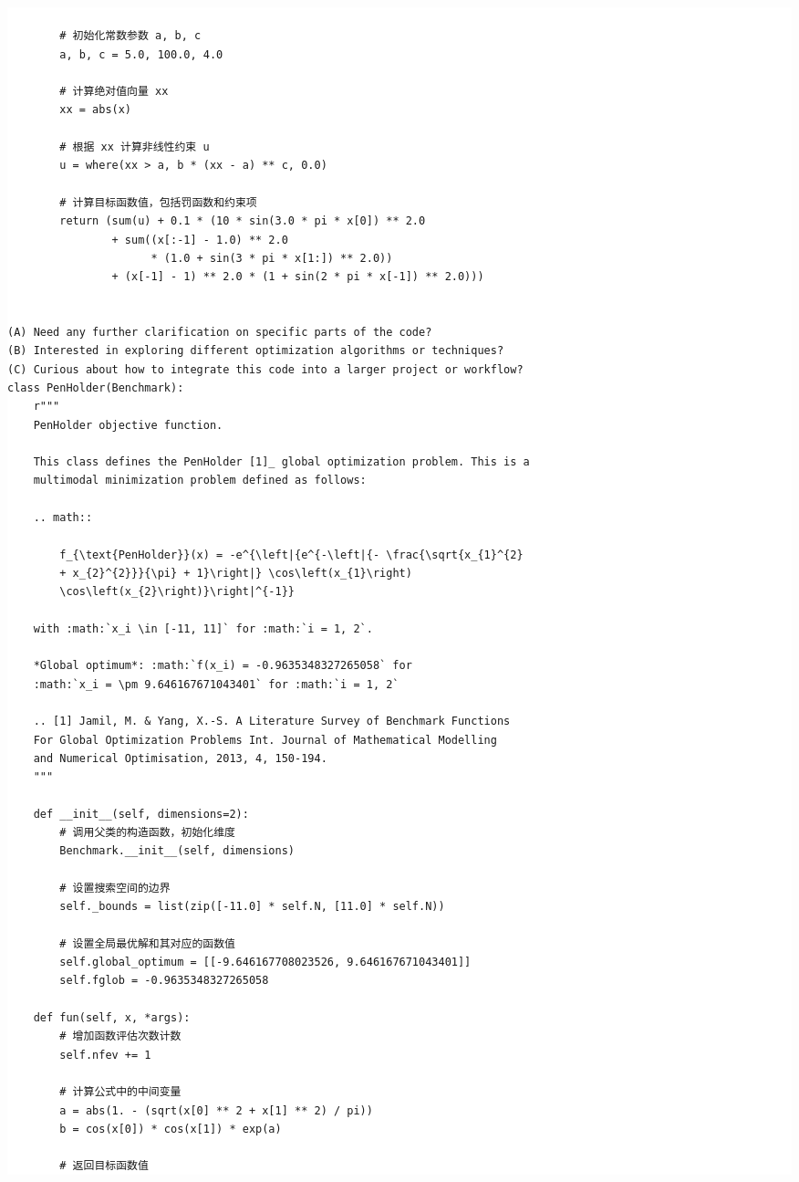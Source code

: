 ```

        # 初始化常数参数 a, b, c
        a, b, c = 5.0, 100.0, 4.0

        # 计算绝对值向量 xx
        xx = abs(x)
        
        # 根据 xx 计算非线性约束 u
        u = where(xx > a, b * (xx - a) ** c, 0.0)

        # 计算目标函数值，包括罚函数和约束项
        return (sum(u) + 0.1 * (10 * sin(3.0 * pi * x[0]) ** 2.0
                + sum((x[:-1] - 1.0) ** 2.0
                      * (1.0 + sin(3 * pi * x[1:]) ** 2.0))
                + (x[-1] - 1) ** 2.0 * (1 + sin(2 * pi * x[-1]) ** 2.0)))


(A) Need any further clarification on specific parts of the code?  
(B) Interested in exploring different optimization algorithms or techniques?  
(C) Curious about how to integrate this code into a larger project or workflow?
class PenHolder(Benchmark):
    r"""
    PenHolder objective function.

    This class defines the PenHolder [1]_ global optimization problem. This is a
    multimodal minimization problem defined as follows:

    .. math::

        f_{\text{PenHolder}}(x) = -e^{\left|{e^{-\left|{- \frac{\sqrt{x_{1}^{2}
        + x_{2}^{2}}}{\pi} + 1}\right|} \cos\left(x_{1}\right)
        \cos\left(x_{2}\right)}\right|^{-1}}

    with :math:`x_i \in [-11, 11]` for :math:`i = 1, 2`.

    *Global optimum*: :math:`f(x_i) = -0.9635348327265058` for
    :math:`x_i = \pm 9.646167671043401` for :math:`i = 1, 2`

    .. [1] Jamil, M. & Yang, X.-S. A Literature Survey of Benchmark Functions
    For Global Optimization Problems Int. Journal of Mathematical Modelling
    and Numerical Optimisation, 2013, 4, 150-194.
    """

    def __init__(self, dimensions=2):
        # 调用父类的构造函数，初始化维度
        Benchmark.__init__(self, dimensions)

        # 设置搜索空间的边界
        self._bounds = list(zip([-11.0] * self.N, [11.0] * self.N))

        # 设置全局最优解和其对应的函数值
        self.global_optimum = [[-9.646167708023526, 9.646167671043401]]
        self.fglob = -0.9635348327265058

    def fun(self, x, *args):
        # 增加函数评估次数计数
        self.nfev += 1

        # 计算公式中的中间变量
        a = abs(1. - (sqrt(x[0] ** 2 + x[1] ** 2) / pi))
        b = cos(x[0]) * cos(x[1]) * exp(a)

        # 返回目标函数值
```